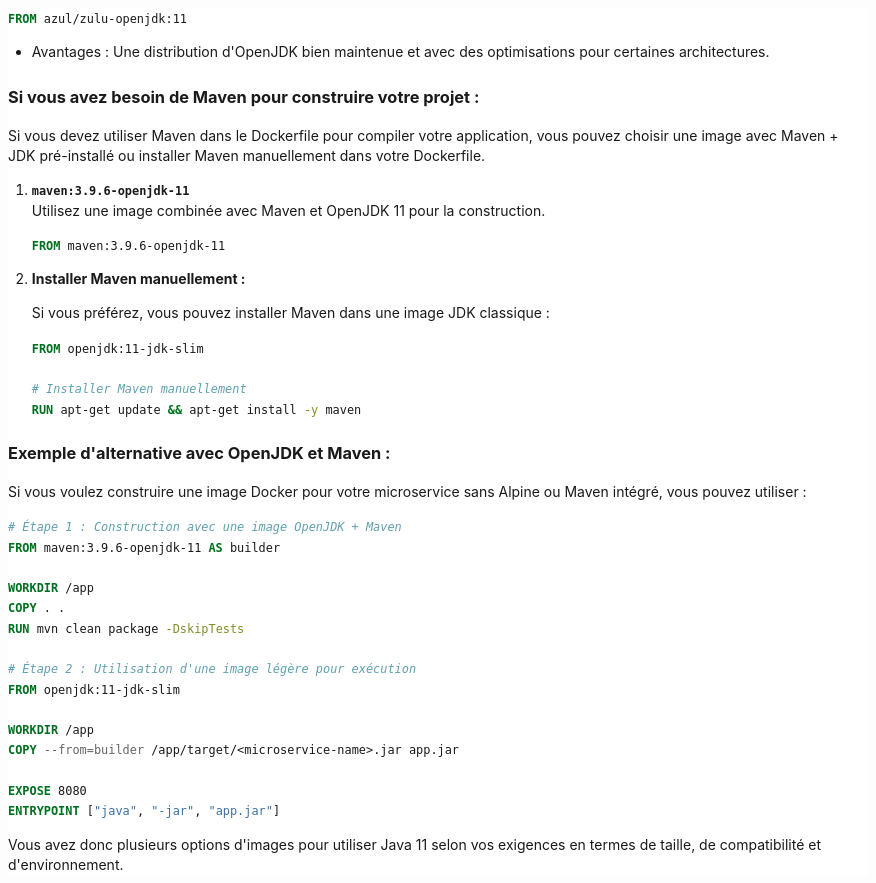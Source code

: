    ```dockerfile
   FROM azul/zulu-openjdk:11
   ```

   - Avantages : Une distribution d'OpenJDK bien maintenue et avec des optimisations pour certaines architectures.

### Si vous avez besoin de Maven pour construire votre projet :
Si vous devez utiliser Maven dans le Dockerfile pour compiler votre application, vous pouvez choisir une image avec Maven + JDK pré-installé ou installer Maven manuellement dans votre Dockerfile.

1. **`maven:3.9.6-openjdk-11`**  
   Utilisez une image combinée avec Maven et OpenJDK 11 pour la construction.

   ```dockerfile
   FROM maven:3.9.6-openjdk-11
   ```

2. **Installer Maven manuellement :**

   Si vous préférez, vous pouvez installer Maven dans une image JDK classique :

   ```dockerfile
   FROM openjdk:11-jdk-slim

   # Installer Maven manuellement
   RUN apt-get update && apt-get install -y maven
   ```

### Exemple d'alternative avec OpenJDK et Maven :

Si vous voulez construire une image Docker pour votre microservice sans Alpine ou Maven intégré, vous pouvez utiliser :

```dockerfile
# Étape 1 : Construction avec une image OpenJDK + Maven
FROM maven:3.9.6-openjdk-11 AS builder

WORKDIR /app
COPY . .
RUN mvn clean package -DskipTests

# Étape 2 : Utilisation d'une image légère pour exécution
FROM openjdk:11-jdk-slim

WORKDIR /app
COPY --from=builder /app/target/<microservice-name>.jar app.jar

EXPOSE 8080
ENTRYPOINT ["java", "-jar", "app.jar"]
```

Vous avez donc plusieurs options d'images pour utiliser Java 11 selon vos exigences en termes de taille, de compatibilité et d'environnement.